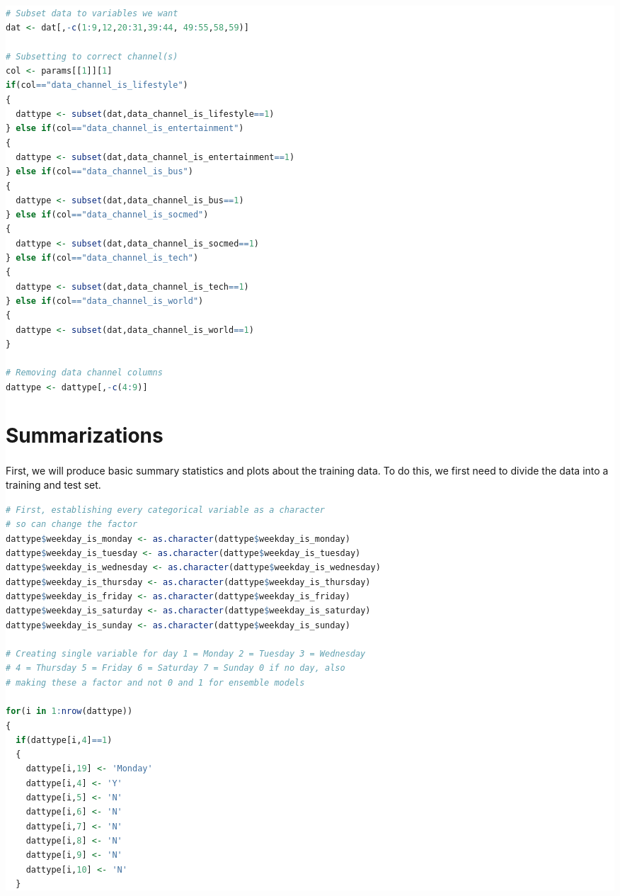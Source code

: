 ``` r
# Subset data to variables we want
dat <- dat[,-c(1:9,12,20:31,39:44, 49:55,58,59)]

# Subsetting to correct channel(s)
col <- params[[1]][1]
if(col=="data_channel_is_lifestyle")
{
  dattype <- subset(dat,data_channel_is_lifestyle==1)
} else if(col=="data_channel_is_entertainment")
{
  dattype <- subset(dat,data_channel_is_entertainment==1)
} else if(col=="data_channel_is_bus")
{
  dattype <- subset(dat,data_channel_is_bus==1)
} else if(col=="data_channel_is_socmed")
{
  dattype <- subset(dat,data_channel_is_socmed==1)
} else if(col=="data_channel_is_tech")
{
  dattype <- subset(dat,data_channel_is_tech==1)
} else if(col=="data_channel_is_world")
{
  dattype <- subset(dat,data_channel_is_world==1)
}

# Removing data channel columns
dattype <- dattype[,-c(4:9)]
```

# Summarizations

First, we will produce basic summary statistics and plots about the
training data. To do this, we first need to divide the data into a
training and test set.

``` r
# First, establishing every categorical variable as a character
# so can change the factor
dattype$weekday_is_monday <- as.character(dattype$weekday_is_monday)
dattype$weekday_is_tuesday <- as.character(dattype$weekday_is_tuesday)
dattype$weekday_is_wednesday <- as.character(dattype$weekday_is_wednesday)
dattype$weekday_is_thursday <- as.character(dattype$weekday_is_thursday)
dattype$weekday_is_friday <- as.character(dattype$weekday_is_friday)
dattype$weekday_is_saturday <- as.character(dattype$weekday_is_saturday)
dattype$weekday_is_sunday <- as.character(dattype$weekday_is_sunday)

# Creating single variable for day 1 = Monday 2 = Tuesday 3 = Wednesday
# 4 = Thursday 5 = Friday 6 = Saturday 7 = Sunday 0 if no day, also
# making these a factor and not 0 and 1 for ensemble models

for(i in 1:nrow(dattype))
{
  if(dattype[i,4]==1)
  {
    dattype[i,19] <- 'Monday'
    dattype[i,4] <- 'Y'
    dattype[i,5] <- 'N'
    dattype[i,6] <- 'N'
    dattype[i,7] <- 'N'
    dattype[i,8] <- 'N'
    dattype[i,9] <- 'N' 
    dattype[i,10] <- 'N'
  }
```